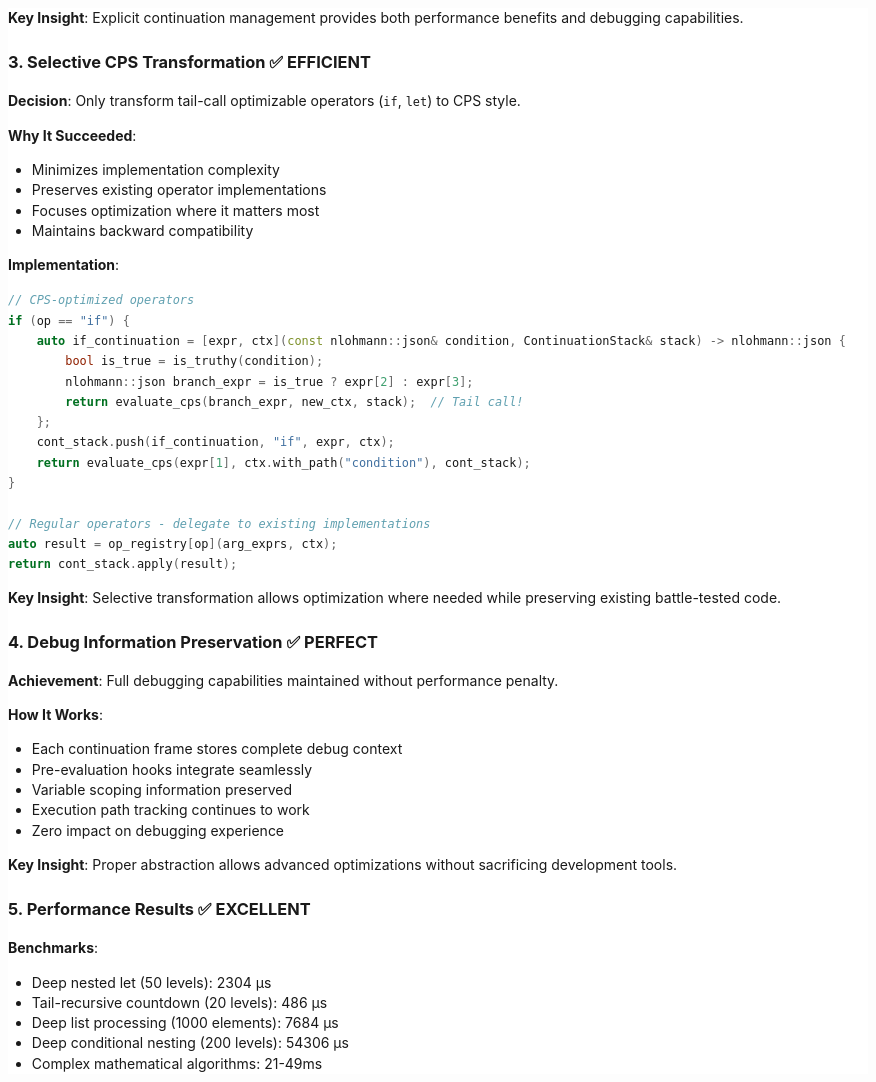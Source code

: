 **Key Insight**: Explicit continuation management provides both performance benefits and debugging capabilities.

### 3. Selective CPS Transformation ✅ EFFICIENT

**Decision**: Only transform tail-call optimizable operators (`if`, `let`) to CPS style.

**Why It Succeeded**:
- Minimizes implementation complexity
- Preserves existing operator implementations
- Focuses optimization where it matters most
- Maintains backward compatibility

**Implementation**:
```cpp
// CPS-optimized operators
if (op == "if") {
    auto if_continuation = [expr, ctx](const nlohmann::json& condition, ContinuationStack& stack) -> nlohmann::json {
        bool is_true = is_truthy(condition);
        nlohmann::json branch_expr = is_true ? expr[2] : expr[3];
        return evaluate_cps(branch_expr, new_ctx, stack);  // Tail call!
    };
    cont_stack.push(if_continuation, "if", expr, ctx);
    return evaluate_cps(expr[1], ctx.with_path("condition"), cont_stack);
}

// Regular operators - delegate to existing implementations
auto result = op_registry[op](arg_exprs, ctx);
return cont_stack.apply(result);
```

**Key Insight**: Selective transformation allows optimization where needed while preserving existing battle-tested code.

### 4. Debug Information Preservation ✅ PERFECT

**Achievement**: Full debugging capabilities maintained without performance penalty.

**How It Works**:
- Each continuation frame stores complete debug context
- Pre-evaluation hooks integrate seamlessly
- Variable scoping information preserved
- Execution path tracking continues to work
- Zero impact on debugging experience

**Key Insight**: Proper abstraction allows advanced optimizations without sacrificing development tools.

### 5. Performance Results ✅ EXCELLENT

**Benchmarks**:
- Deep nested let (50 levels): 2304 μs
- Tail-recursive countdown (20 levels): 486 μs
- Deep list processing (1000 elements): 7684 μs
- Deep conditional nesting (200 levels): 54306 μs
- Complex mathematical algorithms: 21-49ms
